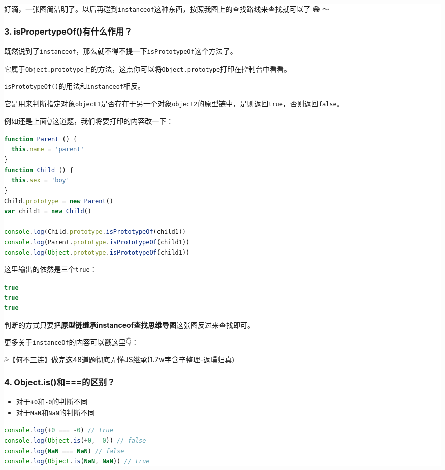 

好滴，一张图简洁明了。以后再碰到`instanceof`这种东西，按照我图上的查找路线来查找就可以了 😁 ～



### 3. isPropertypeOf()有什么作用？

既然说到了`instanceof`，那么就不得不提一下`isPrototypeOf`这个方法了。

它属于`Object.prototype`上的方法，这点你可以将`Object.prototype`打印在控制台中看看。

`isPrototypeOf()`的用法和`instanceof`相反。

它是用来判断指定对象`object1`是否存在于另一个对象`object2`的原型链中，是则返回`true`，否则返回`false`。 

例如还是上面👆这道题，我们将要打印的内容改一下：

```javascript
function Parent () {
  this.name = 'parent'
}
function Child () {
  this.sex = 'boy'
}
Child.prototype = new Parent()
var child1 = new Child()

console.log(Child.prototype.isPrototypeOf(child1))
console.log(Parent.prototype.isPrototypeOf(child1))
console.log(Object.prototype.isPrototypeOf(child1))
```

这里输出的依然是三个`true`：

```javascript
true
true
true
```

判断的方式只要把**原型链继承instanceof查找思维导图**这张图反过来查找即可。



更多关于`instanceOf`的内容可以戳这里👇：

[💦【何不三连】做完这48道题彻底弄懂JS继承(1.7w字含辛整理-返璞归真)](https://juejin.im/post/5e75e22951882549027687f9#heading-9)



### 4. Object.is()和===的区别？

- 对于`+0`和`-0`的判断不同
- 对于`NaN`和`NaN`的判断不同

```javascript
console.log(+0 === -0) // true
console.log(Object.is(+0, -0)) // false
console.log(NaN === NaN) // false
console.log(Object.is(NaN, NaN)) // true
```
